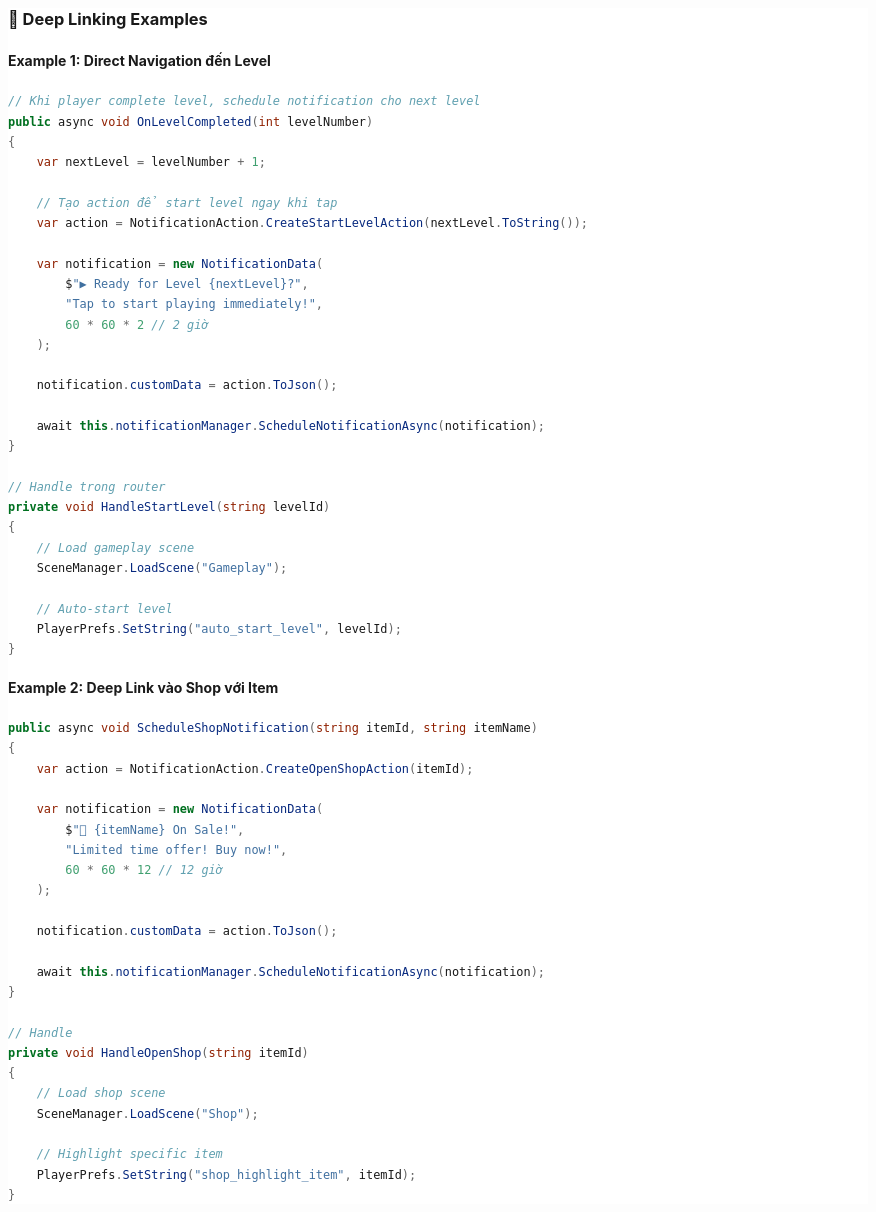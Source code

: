 
### 📱 Deep Linking Examples

#### Example 1: Direct Navigation đến Level

```csharp
// Khi player complete level, schedule notification cho next level
public async void OnLevelCompleted(int levelNumber)
{
    var nextLevel = levelNumber + 1;
    
    // Tạo action để start level ngay khi tap
    var action = NotificationAction.CreateStartLevelAction(nextLevel.ToString());
    
    var notification = new NotificationData(
        $"▶️ Ready for Level {nextLevel}?",
        "Tap to start playing immediately!",
        60 * 60 * 2 // 2 giờ
    );
    
    notification.customData = action.ToJson();
    
    await this.notificationManager.ScheduleNotificationAsync(notification);
}

// Handle trong router
private void HandleStartLevel(string levelId)
{
    // Load gameplay scene
    SceneManager.LoadScene("Gameplay");
    
    // Auto-start level
    PlayerPrefs.SetString("auto_start_level", levelId);
}
```

#### Example 2: Deep Link vào Shop với Item

```csharp
public async void ScheduleShopNotification(string itemId, string itemName)
{
    var action = NotificationAction.CreateOpenShopAction(itemId);
    
    var notification = new NotificationData(
        $"🛒 {itemName} On Sale!",
        "Limited time offer! Buy now!",
        60 * 60 * 12 // 12 giờ
    );
    
    notification.customData = action.ToJson();
    
    await this.notificationManager.ScheduleNotificationAsync(notification);
}

// Handle
private void HandleOpenShop(string itemId)
{
    // Load shop scene
    SceneManager.LoadScene("Shop");
    
    // Highlight specific item
    PlayerPrefs.SetString("shop_highlight_item", itemId);
}
```
